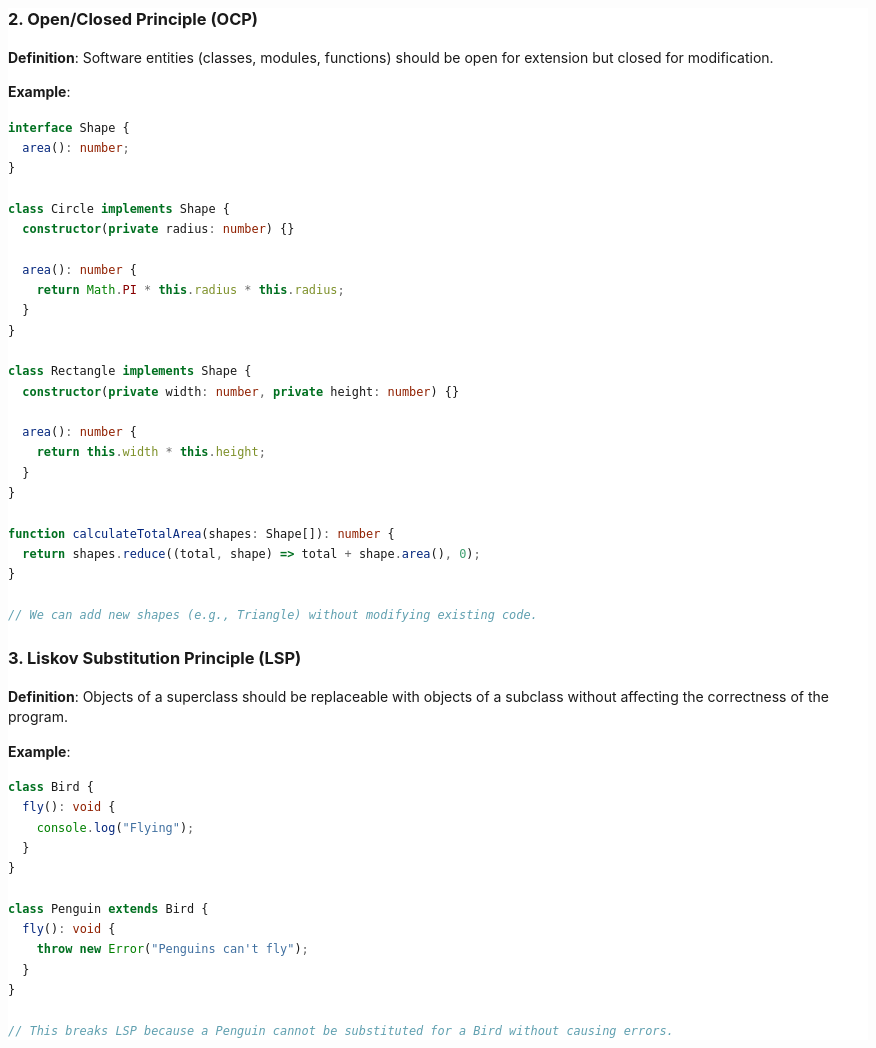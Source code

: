 ### 2. **Open/Closed Principle (OCP)**
**Definition**: Software entities (classes, modules, functions) should be open for extension but closed for modification.

**Example**:
```typescript
interface Shape {
  area(): number;
}

class Circle implements Shape {
  constructor(private radius: number) {}

  area(): number {
    return Math.PI * this.radius * this.radius;
  }
}

class Rectangle implements Shape {
  constructor(private width: number, private height: number) {}

  area(): number {
    return this.width * this.height;
  }
}

function calculateTotalArea(shapes: Shape[]): number {
  return shapes.reduce((total, shape) => total + shape.area(), 0);
}

// We can add new shapes (e.g., Triangle) without modifying existing code.
```

### 3. **Liskov Substitution Principle (LSP)**
**Definition**: Objects of a superclass should be replaceable with objects of a subclass without affecting the correctness of the program.

**Example**:
```typescript
class Bird {
  fly(): void {
    console.log("Flying");
  }
}

class Penguin extends Bird {
  fly(): void {
    throw new Error("Penguins can't fly");
  }
}

// This breaks LSP because a Penguin cannot be substituted for a Bird without causing errors.
```
